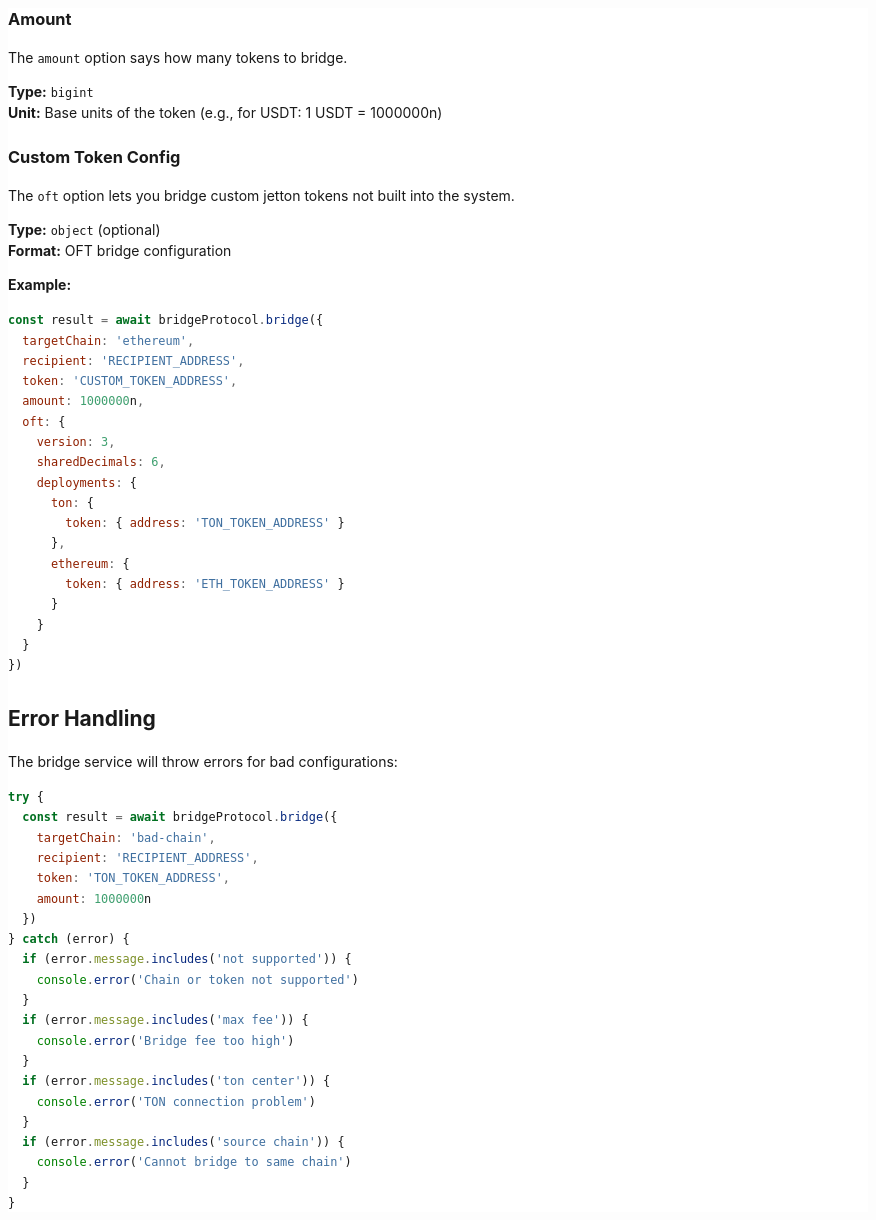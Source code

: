 ### Amount

The `amount` option says how many tokens to bridge.

**Type:** `bigint`  
**Unit:** Base units of the token (e.g., for USDT: 1 USDT = 1000000n)

### Custom Token Config

The `oft` option lets you bridge custom jetton tokens not built into the system.

**Type:** `object` (optional)  
**Format:** OFT bridge configuration

**Example:**

```javascript
const result = await bridgeProtocol.bridge({
  targetChain: 'ethereum',
  recipient: 'RECIPIENT_ADDRESS',
  token: 'CUSTOM_TOKEN_ADDRESS',
  amount: 1000000n,
  oft: {
    version: 3,
    sharedDecimals: 6,
    deployments: {
      ton: {
        token: { address: 'TON_TOKEN_ADDRESS' }
      },
      ethereum: {
        token: { address: 'ETH_TOKEN_ADDRESS' }
      }
    }
  }
})
```

## Error Handling

The bridge service will throw errors for bad configurations:

```javascript
try {
  const result = await bridgeProtocol.bridge({
    targetChain: 'bad-chain',
    recipient: 'RECIPIENT_ADDRESS',
    token: 'TON_TOKEN_ADDRESS',
    amount: 1000000n
  })
} catch (error) {
  if (error.message.includes('not supported')) {
    console.error('Chain or token not supported')
  }
  if (error.message.includes('max fee')) {
    console.error('Bridge fee too high')
  }
  if (error.message.includes('ton center')) {
    console.error('TON connection problem')
  }
  if (error.message.includes('source chain')) {
    console.error('Cannot bridge to same chain')
  }
}
```
